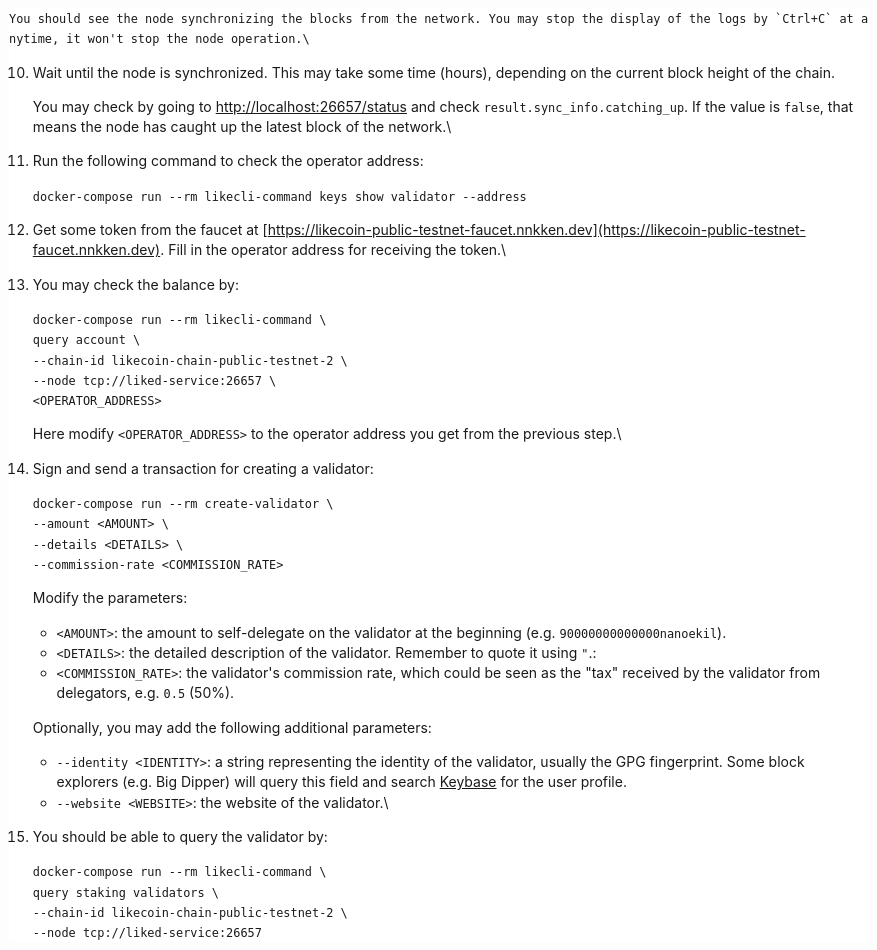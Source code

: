     You should see the node synchronizing the blocks from the network. You may stop the display of the logs by `Ctrl+C` at anytime, it won't stop the node operation.\

10. Wait until the node is synchronized. This may take some time (hours), depending on the current block height of the chain.

    You may check by going to [http://localhost:26657/status](http://localhost:26657/status) and check `result.sync_info.catching_up`. If the value is `false`, that means the node has caught up the latest block of the network.\

11. Run the following command to check the operator address:

    ```
    docker-compose run --rm likecli-command keys show validator --address
    ```
12. Get some token from the faucet at [https://likecoin-public-testnet-faucet.nnkken.dev](https://likecoin-public-testnet-faucet.nnkken.dev). Fill in the operator address for receiving the token.\

13. You may check the balance by:

    ```
    docker-compose run --rm likecli-command \
    query account \
    --chain-id likecoin-chain-public-testnet-2 \
    --node tcp://liked-service:26657 \
    <OPERATOR_ADDRESS>
    ```

    Here modify `<OPERATOR_ADDRESS>` to the operator address you get from the previous step.\

14. Sign and send a transaction for creating a validator:

    ```
    docker-compose run --rm create-validator \
    --amount <AMOUNT> \
    --details <DETAILS> \
    --commission-rate <COMMISSION_RATE>
    ```

    Modify the parameters:

    * `<AMOUNT>`: the amount to self-delegate on the validator at the beginning (e.g. `90000000000000nanoekil`).
    * `<DETAILS>`: the detailed description of the validator. Remember to quote it using `"`.:
    * `<COMMISSION_RATE>`: the validator's commission rate, which could be seen as the "tax" received by the validator from delegators, e.g. `0.5` (50%).

    Optionally, you may add the following additional parameters:

    * `--identity <IDENTITY>`: a string representing the identity of the validator, usually the GPG fingerprint. Some block explorers (e.g. Big Dipper) will query this field and search [Keybase](https://keybase.io/) for the user profile.
    * `--website <WEBSITE>`: the website of the validator.\

15. You should be able to query the validator by:

    ```
    docker-compose run --rm likecli-command \
    query staking validators \
    --chain-id likecoin-chain-public-testnet-2 \
    --node tcp://liked-service:26657
    ```
